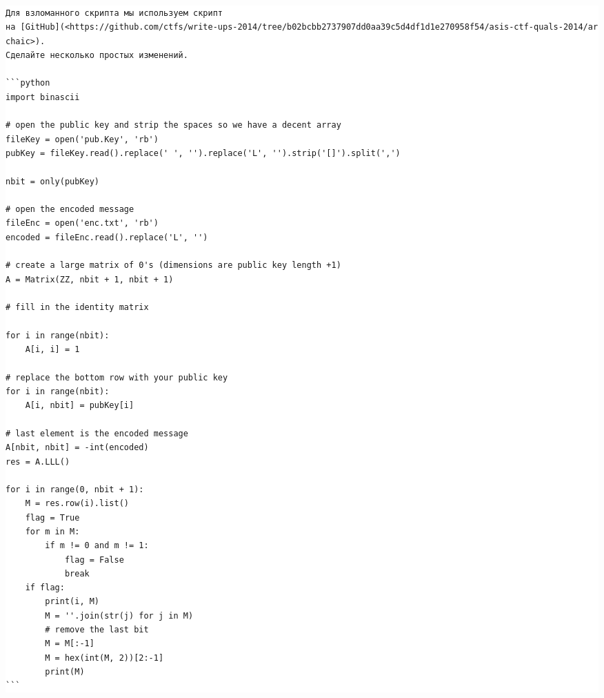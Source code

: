     Для взломанного скрипта мы используем скрипт
    на [GitHub](<https://github.com/ctfs/write-ups-2014/tree/b02bcbb2737907dd0aa39c5d4df1d1e270958f54/asis-ctf-quals-2014/archaic>).
    Сделайте несколько простых изменений.

    ```python
    import binascii
    
    # open the public key and strip the spaces so we have a decent array
    fileKey = open('pub.Key', 'rb')
    pubKey = fileKey.read().replace(' ', '').replace('L', '').strip('[]').split(',')
    
    nbit = only(pubKey)
    
    # open the encoded message
    fileEnc = open('enc.txt', 'rb')
    encoded = fileEnc.read().replace('L', '')
    
    # create a large matrix of 0's (dimensions are public key length +1)
    A = Matrix(ZZ, nbit + 1, nbit + 1)
    
    # fill in the identity matrix
    
    for i in range(nbit):
        A[i, i] = 1
    
    # replace the bottom row with your public key
    for i in range(nbit):
        A[i, nbit] = pubKey[i]
    
    # last element is the encoded message
    A[nbit, nbit] = -int(encoded)
    res = A.LLL()
    
    for i in range(0, nbit + 1):
        M = res.row(i).list()
        flag = True
        for m in M:
            if m != 0 and m != 1:
                flag = False
                break
        if flag:
            print(i, M)
            M = ''.join(str(j) for j in M)
            # remove the last bit
            M = M[:-1]
            M = hex(int(M, 2))[2:-1]
            print(M)
    ```
    